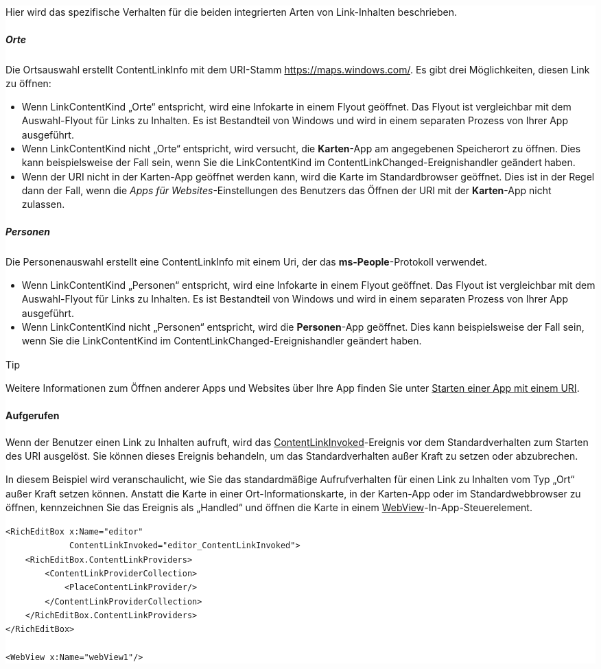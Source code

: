 Hier wird das spezifische Verhalten für die beiden integrierten Arten von Link-Inhalten beschrieben.

##### <a name="places"></a>Orte

Die Ortsauswahl erstellt ContentLinkInfo mit dem URI-Stamm https://maps.windows.com/. Es gibt drei Möglichkeiten, diesen Link zu öffnen:

- Wenn LinkContentKind „Orte“ entspricht, wird eine Infokarte in einem Flyout geöffnet. Das Flyout ist vergleichbar mit dem Auswahl-Flyout für Links zu Inhalten. Es ist Bestandteil von Windows und wird in einem separaten Prozess von Ihrer App ausgeführt.
- Wenn LinkContentKind nicht „Orte“ entspricht, wird versucht, die **Karten**-App am angegebenen Speicherort zu öffnen. Dies kann beispielsweise der Fall sein, wenn Sie die LinkContentKind im ContentLinkChanged-Ereignishandler geändert haben.
- Wenn der URI nicht in der Karten-App geöffnet werden kann, wird die Karte im Standardbrowser geöffnet. Dies ist in der Regel dann der Fall, wenn die _Apps für Websites_-Einstellungen des Benutzers das Öffnen der URI mit der **Karten**-App nicht zulassen.

##### <a name="people"></a>Personen

Die Personenauswahl erstellt eine ContentLinkInfo mit einem Uri, der das **ms-People**-Protokoll verwendet.

- Wenn LinkContentKind „Personen“ entspricht, wird eine Infokarte in einem Flyout geöffnet. Das Flyout ist vergleichbar mit dem Auswahl-Flyout für Links zu Inhalten. Es ist Bestandteil von Windows und wird in einem separaten Prozess von Ihrer App ausgeführt.
- Wenn LinkContentKind nicht „Personen“ entspricht, wird die **Personen**-App geöffnet. Dies kann beispielsweise der Fall sein, wenn Sie die LinkContentKind im ContentLinkChanged-Ereignishandler geändert haben.

> [!TIP]
> Weitere Informationen zum Öffnen anderer Apps und Websites über Ihre App finden Sie unter [Starten einer App mit einem URI](../../launch-resume/launch-app-with-uri.md).

#### <a name="invoked"></a>Aufgerufen

Wenn der Benutzer einen Link zu Inhalten aufruft, wird das [ContentLinkInvoked](/uwp/api/windows.ui.xaml.controls.richeditbox.ContentLinkInvoked)-Ereignis vor dem Standardverhalten zum Starten des URI ausgelöst. Sie können dieses Ereignis behandeln, um das Standardverhalten außer Kraft zu setzen oder abzubrechen.

In diesem Beispiel wird veranschaulicht, wie Sie das standardmäßige Aufrufverhalten für einen Link zu Inhalten vom Typ „Ort“ außer Kraft setzen können. Anstatt die Karte in einer Ort-Informationskarte, in der Karten-App oder im Standardwebbrowser zu öffnen, kennzeichnen Sie das Ereignis als „Handled“ und öffnen die Karte in einem [WebView](/uwp/api/windows.ui.xaml.controls.webview)-In-App-Steuerelement.

```xaml
<RichEditBox x:Name="editor"
             ContentLinkInvoked="editor_ContentLinkInvoked">
    <RichEditBox.ContentLinkProviders>
        <ContentLinkProviderCollection>
            <PlaceContentLinkProvider/>
        </ContentLinkProviderCollection>
    </RichEditBox.ContentLinkProviders>
</RichEditBox>

<WebView x:Name="webView1"/>
```
